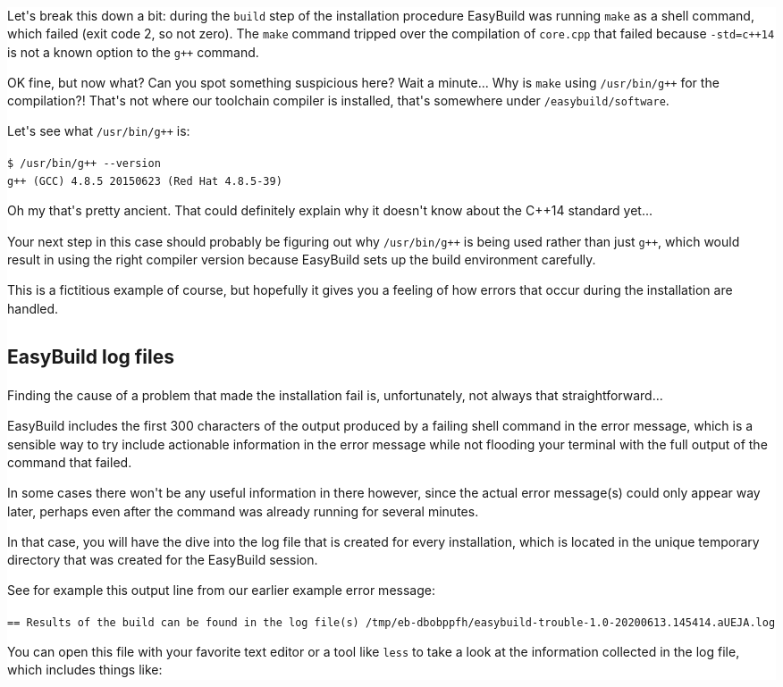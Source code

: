 Let's break this down a bit: during the `build` step of the installation
procedure EasyBuild was running `make` as a shell command, which
failed (exit code 2, so not zero).
The `make` command tripped over the compilation of `core.cpp` that failed because
`-std=c++14` is not a known option to the `g++` command.

OK fine, but now what? Can you spot something suspicious here?
Wait a minute... Why is `make` using `/usr/bin/g++` for the compilation?!
That's not where our toolchain compiler is installed,
that's somewhere under `/easybuild/software`.

Let's see what `/usr/bin/g++` is:

```shell
$ /usr/bin/g++ --version
g++ (GCC) 4.8.5 20150623 (Red Hat 4.8.5-39)
```

Oh my that's pretty ancient. That could definitely explain why it doesn't
know about the C++14 standard yet...

Your next step in this case should probably be figuring
out why `/usr/bin/g++` is being used rather than just `g++`, which would
result in using the right compiler version because EasyBuild sets up the build
environment carefully.

This is a fictitious example of course, but hopefully it gives you a feeling
of how errors that occur during the installation are handled.

## EasyBuild log files

Finding the cause of a problem that made the installation fail is, unfortunately, not always that straightforward...

EasyBuild includes the first 300 characters of the output produced by a failing
shell command in the error message, which is a sensible way to try include
actionable information in the error message while not flooding your terminal
with the full output of the command that failed.

In some cases there won't be any useful information in there however,
since the actual error message(s) could only appear way later, perhaps even after
the command was already running for several minutes.

In that case, you will have the dive into the log file that is created for
every installation, which is located in the unique temporary directory that
was created for the EasyBuild session.

See for example this output line from our earlier example error message:

```
== Results of the build can be found in the log file(s) /tmp/eb-dbobppfh/easybuild-trouble-1.0-20200613.145414.aUEJA.log
```

You can open this file with your favorite text editor or a tool like `less`
to take a look at the information collected in the log file, which includes
things like:

